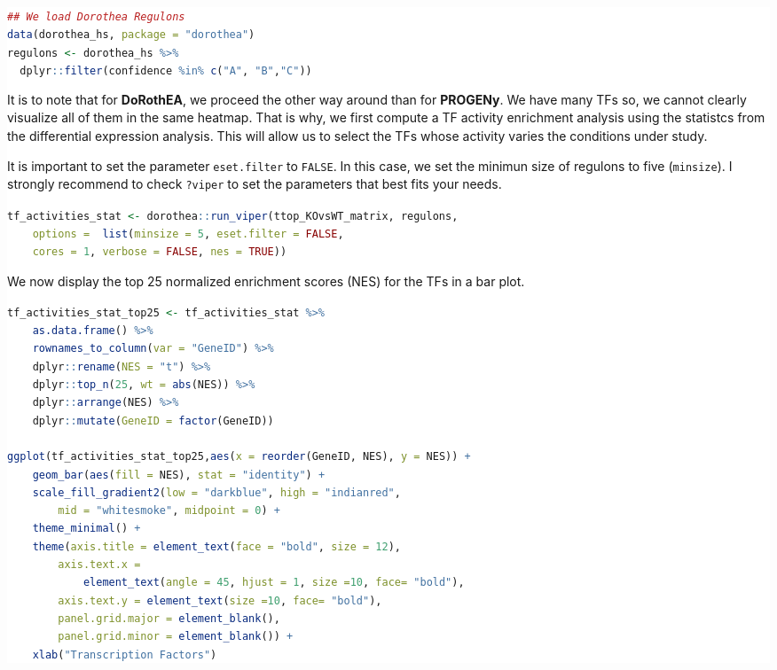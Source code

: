 ``` r
## We load Dorothea Regulons
data(dorothea_hs, package = "dorothea")
regulons <- dorothea_hs %>%
  dplyr::filter(confidence %in% c("A", "B","C"))
```

It is to note that for **DoRothEA**, we proceed the other way around
than for **PROGENy**. We have many TFs so, we cannot clearly visualize
all of them in the same heatmap. That is why, we first compute a TF
activity enrichment analysis using the statistcs from the differential
expression analysis. This will allow us to select the TFs whose activity
varies the conditions under study.

It is important to set the parameter `eset.filter` to `FALSE`. In this
case, we set the minimun size of regulons to five (`minsize`). I
strongly recommend to check `?viper` to set the parameters that best
fits your needs.

``` r
tf_activities_stat <- dorothea::run_viper(ttop_KOvsWT_matrix, regulons,
    options =  list(minsize = 5, eset.filter = FALSE, 
    cores = 1, verbose = FALSE, nes = TRUE))
```

We now display the top 25 normalized enrichment scores (NES) for the TFs
in a bar plot.

``` r
tf_activities_stat_top25 <- tf_activities_stat %>%
    as.data.frame() %>% 
    rownames_to_column(var = "GeneID") %>%
    dplyr::rename(NES = "t") %>%
    dplyr::top_n(25, wt = abs(NES)) %>%
    dplyr::arrange(NES) %>% 
    dplyr::mutate(GeneID = factor(GeneID))

ggplot(tf_activities_stat_top25,aes(x = reorder(GeneID, NES), y = NES)) + 
    geom_bar(aes(fill = NES), stat = "identity") +
    scale_fill_gradient2(low = "darkblue", high = "indianred", 
        mid = "whitesmoke", midpoint = 0) + 
    theme_minimal() +
    theme(axis.title = element_text(face = "bold", size = 12),
        axis.text.x = 
            element_text(angle = 45, hjust = 1, size =10, face= "bold"),
        axis.text.y = element_text(size =10, face= "bold"),
        panel.grid.major = element_blank(), 
        panel.grid.minor = element_blank()) +
    xlab("Transcription Factors")
```
